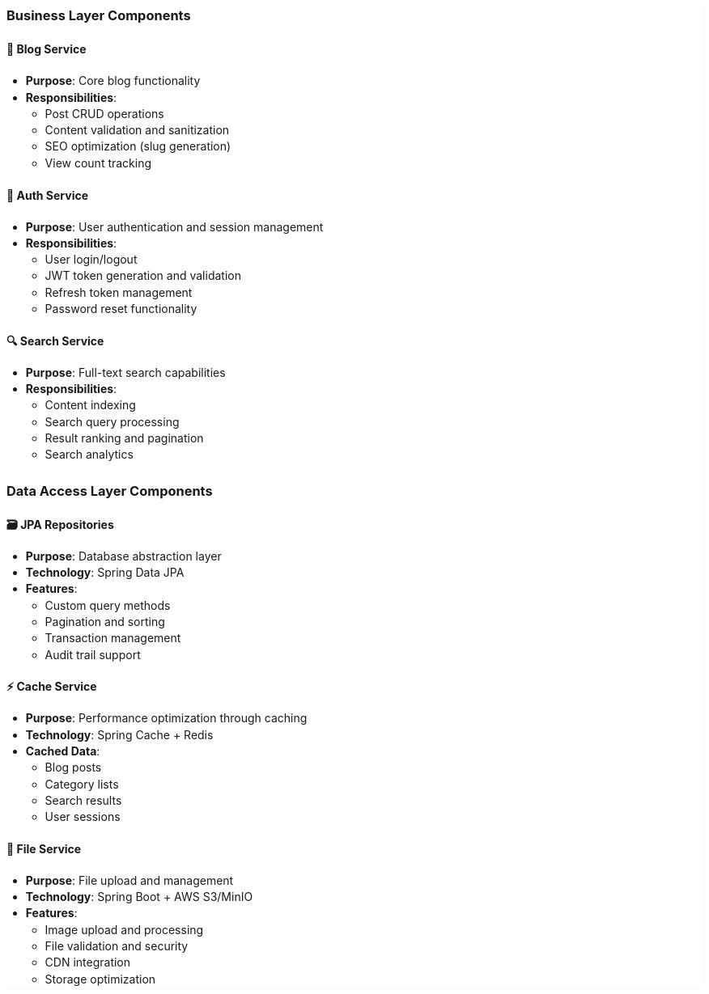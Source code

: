 ### **Business Layer Components**

#### 📝 Blog Service
- **Purpose**: Core blog functionality
- **Responsibilities**:
  - Post CRUD operations
  - Content validation and sanitization
  - SEO optimization (slug generation)
  - View count tracking

#### 🔑 Auth Service
- **Purpose**: User authentication and session management
- **Responsibilities**:
  - User login/logout
  - JWT token generation and validation
  - Refresh token management
  - Password reset functionality

#### 🔍 Search Service
- **Purpose**: Full-text search capabilities
- **Responsibilities**:
  - Content indexing
  - Search query processing
  - Result ranking and pagination
  - Search analytics

### **Data Access Layer Components**

#### 🗃️ JPA Repositories
- **Purpose**: Database abstraction layer
- **Technology**: Spring Data JPA
- **Features**:
  - Custom query methods
  - Pagination and sorting
  - Transaction management
  - Audit trail support

#### ⚡ Cache Service
- **Purpose**: Performance optimization through caching
- **Technology**: Spring Cache + Redis
- **Cached Data**:
  - Blog posts
  - Category lists
  - Search results
  - User sessions

#### 📎 File Service
- **Purpose**: File upload and management
- **Technology**: Spring Boot + AWS S3/MinIO
- **Features**:
  - Image upload and processing
  - File validation and security
  - CDN integration
  - Storage optimization
